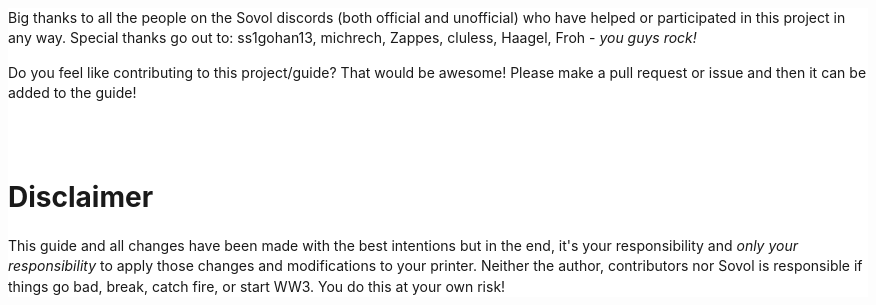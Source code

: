 Big thanks to all the people on the Sovol discords (both official and unofficial) who have helped or participated in this project in any way.
Special thanks go out to: ss1gohan13, michrech, Zappes, cluless, Haagel, Froh - _you guys rock!_

Do you feel like contributing to this project/guide? That would be awesome! Please make a pull request or issue and then it can be added to the guide!

<br>

# Disclaimer

This guide and all changes have been made with the best intentions but in the end, it's your responsibility and _only your responsibility_ to apply those changes and modifications to your printer. Neither the author, contributors nor Sovol is responsible if things go bad, break, catch fire, or start WW3. You do this at your own risk!
